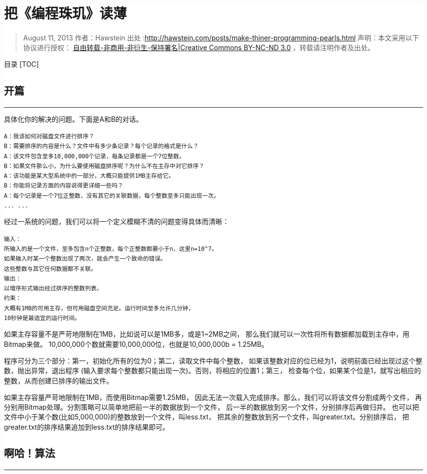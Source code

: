 # 把《编程珠玑》读薄

> August 11, 2013
作者：Hawstein
出处   :http://hawstein.com/posts/make-thiner-programming-pearls.html
 声明：本文采用以下协议进行授权： [自由转载-非商用-非衍生-保持署名|Creative Commons BY-NC-ND 3.0](https://creativecommons.org/licenses/by-nc-nd/3.0/deed.zh) ，转载请注明作者及出处。


目录
[TOC]

## 开篇
---

具体化你的解决的问题。下面是A和B的对话。

```
A：我该如何对磁盘文件进行排序？
B：需要排序的内容是什么？文件中有多少条记录？每个记录的格式是什么？
A：该文件包含至多10,000,000个记录，每条记录都是一个7位整数。
B：如果文件那么小，为什么要使用磁盘排序呢？为什么不在主存中对它排序？
A：该功能是某大型系统中的一部分，大概只能提供1MB主存给它。
B：你能将记录方面的内容说得更详细一些吗？
A：每个记录是一个7位正整数，没有其它的关联数据，每个整数至多只能出现一次。
... ...
```

经过一系统的问题，我们可以将一个定义模糊不清的问题变得具体而清晰：

```
输入：
所输入的是一个文件，至多包含n个正整数，每个正整数都要小于n，这里n=10^7。
如果输入时某一个整数出现了两次，就会产生一个致命的错误。
这些整数与其它任何数据都不关联。
输出：
以增序形式输出经过排序的整数列表。
约束：
大概有1MB的可用主存，但可用磁盘空间充足。运行时间至多允许几分钟，
10秒钟是最适宜的运行时间。
```

如果主存容量不是严苛地限制在1MB，比如说可以是1MB多，或是1~2MB之间， 那么我们就可以一次性将所有数据都加载到主存中，用Bitmap来做。 10,000,000个数就需要10,000,000位，也就是10,000,000b = 1.25MB。

程序可分为三个部分：第一，初始化所有的位为0；第二，读取文件中每个整数， 如果该整数对应的位已经为1，说明前面已经出现过这个整数，抛出异常，退出程序 (输入要求每个整数都只能出现一次)。否则，将相应的位置1；第三， 检查每个位，如果某个位是1，就写出相应的整数，从而创建已排序的输出文件。

如果主存容量严苛地限制在1MB，而使用Bitmap需要1.25MB， 因此无法一次载入完成排序。那么，我们可以将该文件分割成两个文件， 再分别用Bitmap处理。分割策略可以简单地把前一半的数据放到一个文件， 后一半的数据放到另一个文件，分别排序后再做归并。 也可以把文件中小于某个数(比如5,000,000)的整数放到一个文件，叫less.txt， 把其余的整数放到另一个文件，叫greater.txt。分别排序后， 把greater.txt的排序结果追加到less.txt的排序结果即可。

## 啊哈！算法
---
